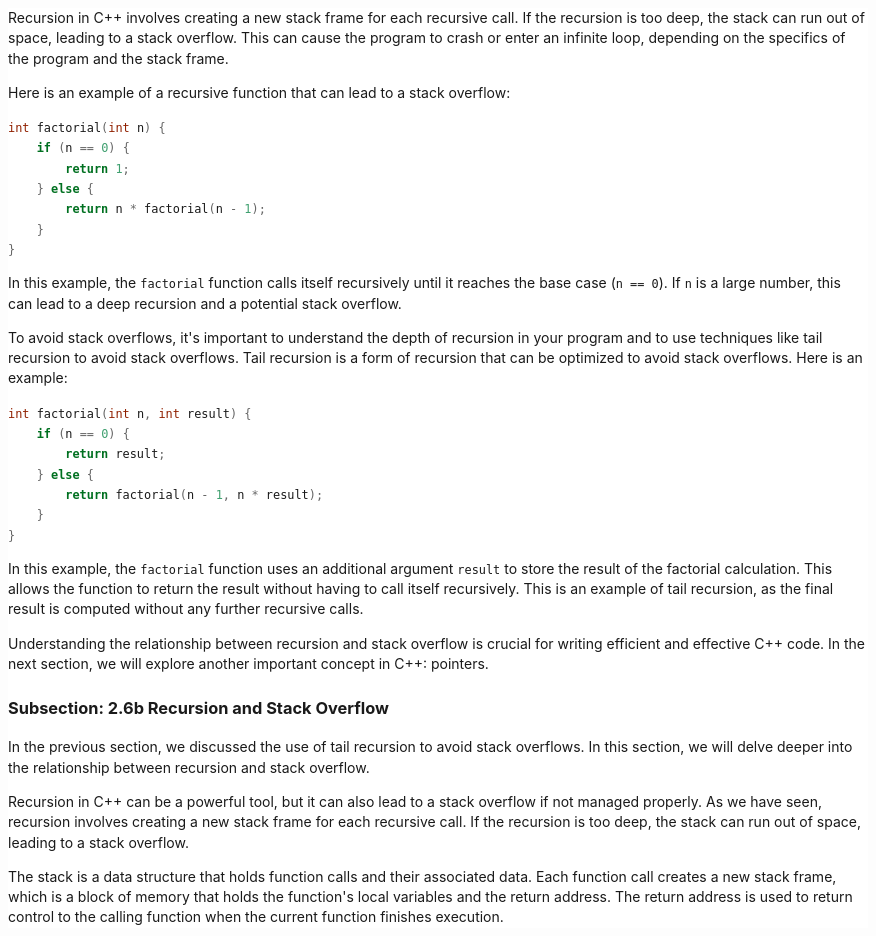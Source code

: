 Recursion in C++ involves creating a new stack frame for each recursive call. If the recursion is too deep, the stack can run out of space, leading to a stack overflow. This can cause the program to crash or enter an infinite loop, depending on the specifics of the program and the stack frame.

Here is an example of a recursive function that can lead to a stack overflow:

```cpp
int factorial(int n) {
    if (n == 0) {
        return 1;
    } else {
        return n * factorial(n - 1);
    }
}
```

In this example, the `factorial` function calls itself recursively until it reaches the base case (`n == 0`). If `n` is a large number, this can lead to a deep recursion and a potential stack overflow.

To avoid stack overflows, it's important to understand the depth of recursion in your program and to use techniques like tail recursion to avoid stack overflows. Tail recursion is a form of recursion that can be optimized to avoid stack overflows. Here is an example:

```cpp
int factorial(int n, int result) {
    if (n == 0) {
        return result;
    } else {
        return factorial(n - 1, n * result);
    }
}
```

In this example, the `factorial` function uses an additional argument `result` to store the result of the factorial calculation. This allows the function to return the result without having to call itself recursively. This is an example of tail recursion, as the final result is computed without any further recursive calls.

Understanding the relationship between recursion and stack overflow is crucial for writing efficient and effective C++ code. In the next section, we will explore another important concept in C++: pointers.

### Subsection: 2.6b Recursion and Stack Overflow

In the previous section, we discussed the use of tail recursion to avoid stack overflows. In this section, we will delve deeper into the relationship between recursion and stack overflow.

Recursion in C++ can be a powerful tool, but it can also lead to a stack overflow if not managed properly. As we have seen, recursion involves creating a new stack frame for each recursive call. If the recursion is too deep, the stack can run out of space, leading to a stack overflow.

The stack is a data structure that holds function calls and their associated data. Each function call creates a new stack frame, which is a block of memory that holds the function's local variables and the return address. The return address is used to return control to the calling function when the current function finishes execution.

